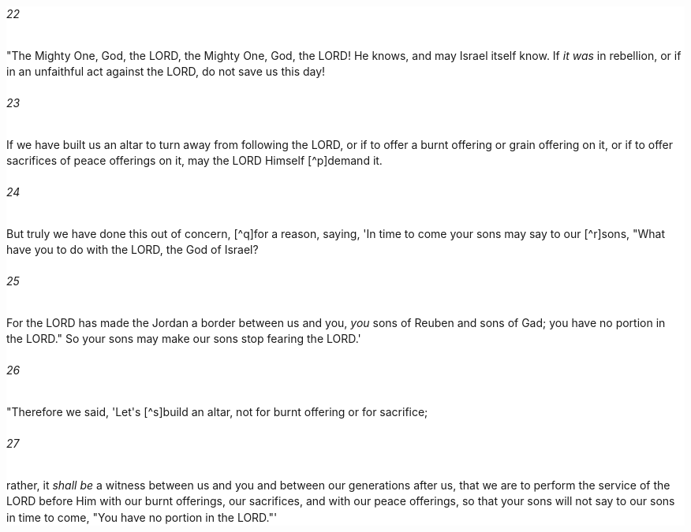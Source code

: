 





###### 22 



"The Mighty One, God, the LORD, the Mighty One, God, the LORD! He knows, and may Israel itself know. If _it was_ in rebellion, or if in an unfaithful act against the LORD, do not save us this day! 







###### 23 



If we have built us an altar to turn away from following the LORD, or if to offer a burnt offering or grain offering on it, or if to offer sacrifices of peace offerings on it, may the LORD Himself [^p]demand it. 







###### 24 



But truly we have done this out of concern, [^q]for a reason, saying, 'In time to come your sons may say to our [^r]sons, "What have you to do with the LORD, the God of Israel? 







###### 25 



For the LORD has made the Jordan a border between us and you, _you_ sons of Reuben and sons of Gad; you have no portion in the LORD." So your sons may make our sons stop fearing the LORD.' 







###### 26 



"Therefore we said, 'Let's [^s]build an altar, not for burnt offering or for sacrifice; 







###### 27 



rather, it _shall be_ a witness between us and you and between our generations after us, that we are to perform the service of the LORD before Him with our burnt offerings, our sacrifices, and with our peace offerings, so that your sons will not say to our sons in time to come, "You have no portion in the LORD."' 
